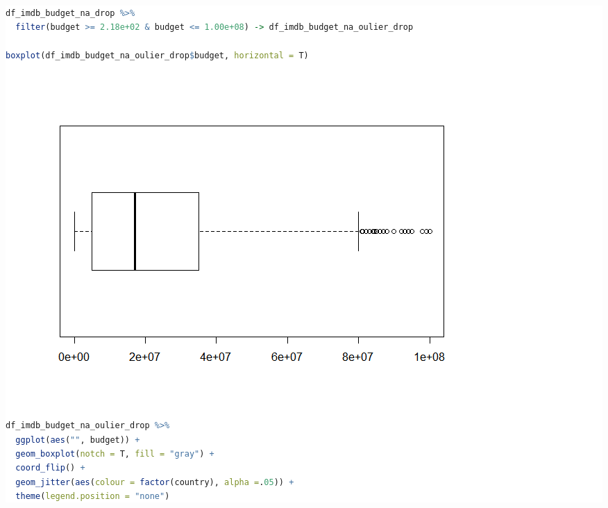 ``` r
df_imdb_budget_na_drop %>%
  filter(budget >= 2.18e+02 & budget <= 1.00e+08) -> df_imdb_budget_na_oulier_drop

boxplot(df_imdb_budget_na_oulier_drop$budget, horizontal = T)
```

![](ADP_r_basic_1_files/figure-gfm/unnamed-chunk-24-1.png)

``` r
df_imdb_budget_na_oulier_drop %>%
  ggplot(aes("", budget)) + 
  geom_boxplot(notch = T, fill = "gray") +
  coord_flip() +
  geom_jitter(aes(colour = factor(country), alpha =.05)) +
  theme(legend.position = "none")
```
